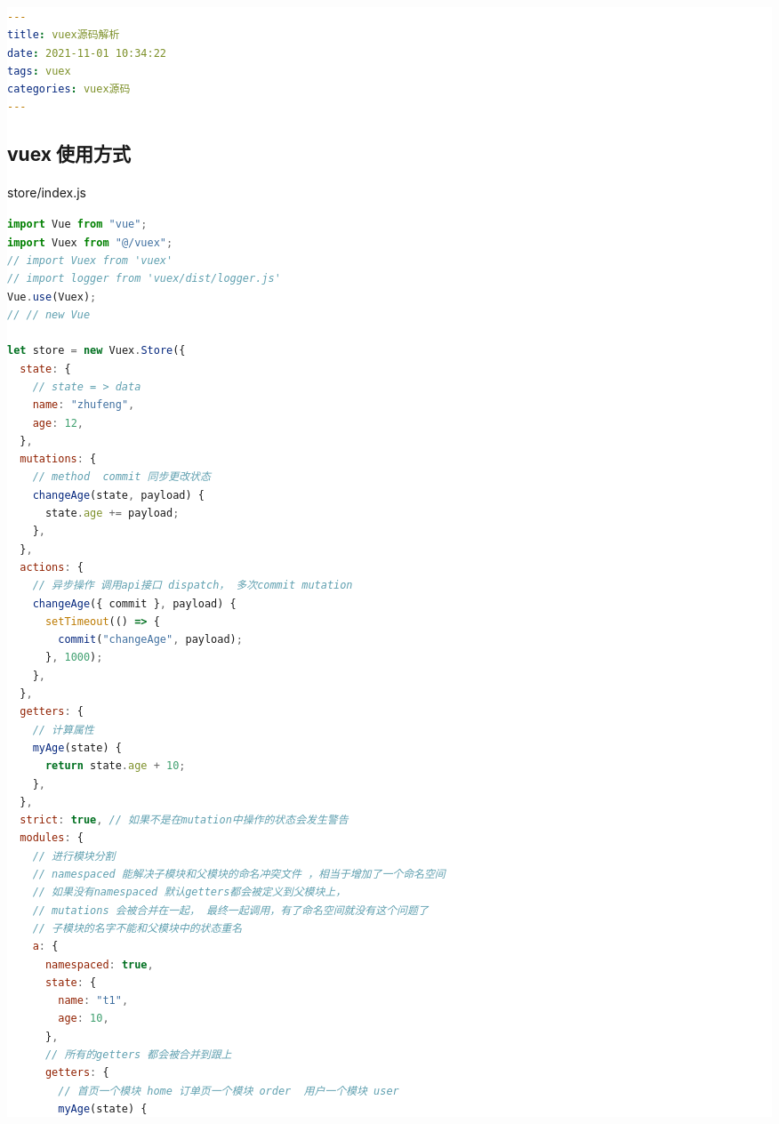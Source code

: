 ```yaml
---
title: vuex源码解析
date: 2021-11-01 10:34:22
tags: vuex
categories: vuex源码
---
```


## vuex 使用方式

store/index.js

```javascript
import Vue from "vue";
import Vuex from "@/vuex";
// import Vuex from 'vuex'
// import logger from 'vuex/dist/logger.js'
Vue.use(Vuex);
// // new Vue

let store = new Vuex.Store({
  state: {
    // state = > data
    name: "zhufeng",
    age: 12,
  },
  mutations: {
    // method  commit 同步更改状态
    changeAge(state, payload) {
      state.age += payload;
    },
  },
  actions: {
    // 异步操作 调用api接口 dispatch， 多次commit mutation
    changeAge({ commit }, payload) {
      setTimeout(() => {
        commit("changeAge", payload);
      }, 1000);
    },
  },
  getters: {
    // 计算属性
    myAge(state) {
      return state.age + 10;
    },
  },
  strict: true, // 如果不是在mutation中操作的状态会发生警告
  modules: {
    // 进行模块分割
    // namespaced 能解决子模块和父模块的命名冲突文件 ，相当于增加了一个命名空间
    // 如果没有namespaced 默认getters都会被定义到父模块上，
    // mutations 会被合并在一起， 最终一起调用，有了命名空间就没有这个问题了
    // 子模块的名字不能和父模块中的状态重名
    a: {
      namespaced: true,
      state: {
        name: "t1",
        age: 10,
      },
      // 所有的getters 都会被合并到跟上
      getters: {
        // 首页一个模块 home 订单页一个模块 order  用户一个模块 user
        myAge(state) {
```